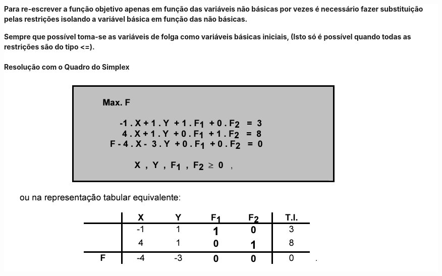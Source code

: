 **Para re-escrever a função objetivo apenas em função das variáveis não básicas por vezes é necessário fazer substituição pelas restrições isolando a variável básica em função das não básicas.**

**Sempre que possível toma-se as variáveis de folga como variáveis básicas iniciais, (Isto só é possível quando todas as restrições são do tipo <=).**

#### Resolução com o Quadro do Simplex

![Quadro do Simplex](image-13.png)
